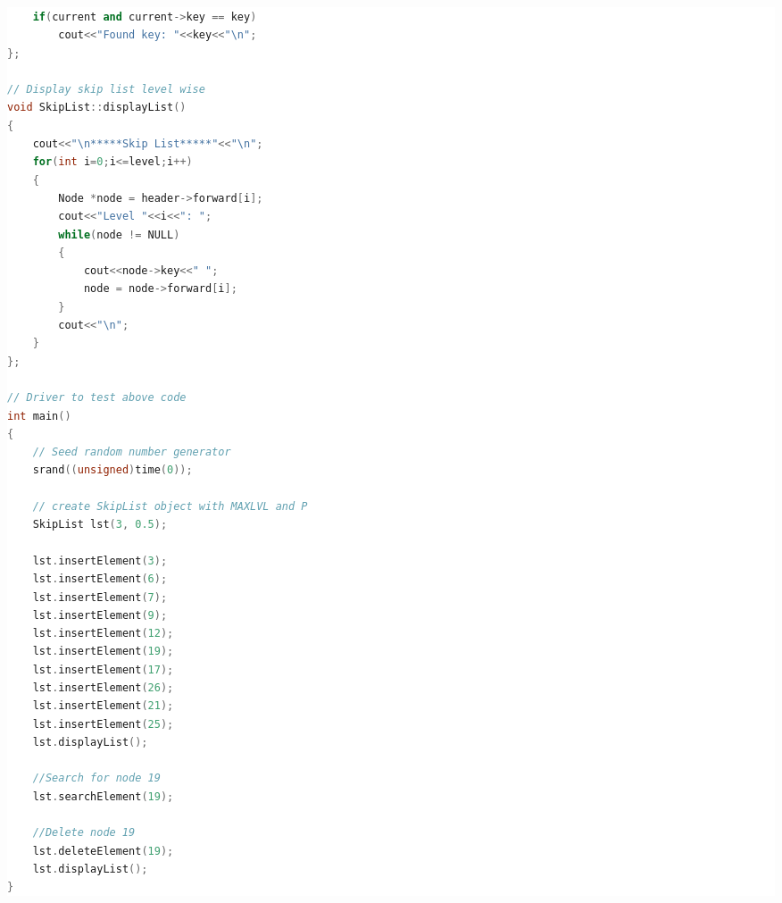 ```cpp
	if(current and current->key == key)
		cout<<"Found key: "<<key<<"\n";
};

// Display skip list level wise
void SkipList::displayList()
{
	cout<<"\n*****Skip List*****"<<"\n";
	for(int i=0;i<=level;i++)
	{
		Node *node = header->forward[i];
		cout<<"Level "<<i<<": ";
		while(node != NULL)
		{
			cout<<node->key<<" ";
			node = node->forward[i];
		}
		cout<<"\n";
	}
};

// Driver to test above code
int main()
{
	// Seed random number generator
	srand((unsigned)time(0));

	// create SkipList object with MAXLVL and P
	SkipList lst(3, 0.5);

	lst.insertElement(3);
	lst.insertElement(6);
	lst.insertElement(7);
	lst.insertElement(9);
	lst.insertElement(12);
	lst.insertElement(19);
	lst.insertElement(17);
	lst.insertElement(26);
	lst.insertElement(21);
	lst.insertElement(25);
	lst.displayList();

	//Search for node 19
	lst.searchElement(19);

	//Delete node 19
	lst.deleteElement(19);
	lst.displayList();
}

```
